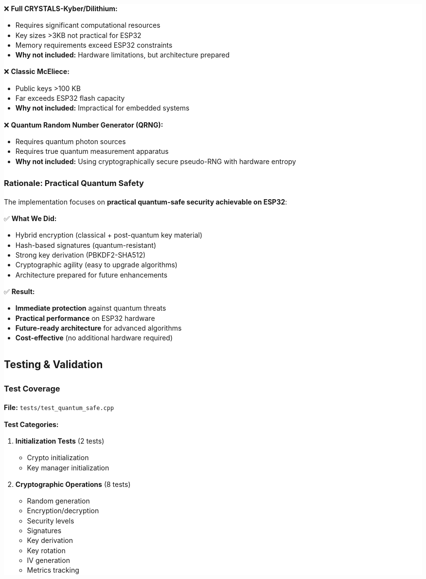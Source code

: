 ❌ **Full CRYSTALS-Kyber/Dilithium:**
- Requires significant computational resources
- Key sizes >3KB not practical for ESP32
- Memory requirements exceed ESP32 constraints
- **Why not included:** Hardware limitations, but architecture prepared

❌ **Classic McEliece:**
- Public keys >100 KB
- Far exceeds ESP32 flash capacity
- **Why not included:** Impractical for embedded systems

❌ **Quantum Random Number Generator (QRNG):**
- Requires quantum photon sources
- Requires true quantum measurement apparatus
- **Why not included:** Using cryptographically secure pseudo-RNG with hardware entropy

### Rationale: Practical Quantum Safety

The implementation focuses on **practical quantum-safe security achievable on ESP32**:

✅ **What We Did:**
- Hybrid encryption (classical + post-quantum key material)
- Hash-based signatures (quantum-resistant)
- Strong key derivation (PBKDF2-SHA512)
- Cryptographic agility (easy to upgrade algorithms)
- Architecture prepared for future enhancements

✅ **Result:**
- **Immediate protection** against quantum threats
- **Practical performance** on ESP32 hardware
- **Future-ready architecture** for advanced algorithms
- **Cost-effective** (no additional hardware required)

## Testing & Validation

### Test Coverage

**File:** `tests/test_quantum_safe.cpp`

**Test Categories:**
1. **Initialization Tests** (2 tests)
   - Crypto initialization
   - Key manager initialization

2. **Cryptographic Operations** (8 tests)
   - Random generation
   - Encryption/decryption
   - Security levels
   - Signatures
   - Key derivation
   - Key rotation
   - IV generation
   - Metrics tracking
